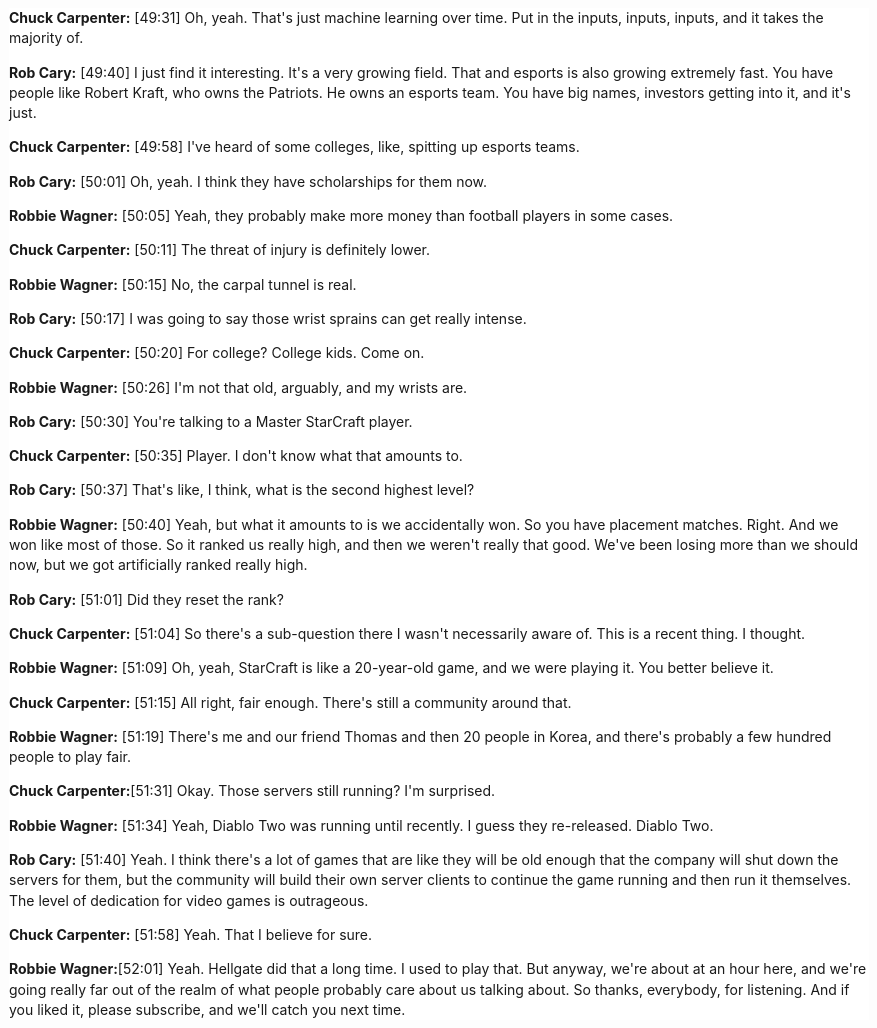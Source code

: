 **Chuck Carpenter:** [49:31] Oh, yeah. That's just machine learning over time. Put in the inputs, inputs, inputs, and it takes the majority of.

**Rob Cary:** [49:40] I just find it interesting. It's a very growing field. That and esports is also growing extremely fast. You have people like Robert Kraft, who owns the Patriots. He owns an esports team. You have big names, investors getting into it, and it's just.

**Chuck Carpenter:** [49:58] I've heard of some colleges, like, spitting up esports teams.

**Rob Cary:** [50:01] Oh, yeah. I think they have scholarships for them now.

**Robbie Wagner:** [50:05] Yeah, they probably make more money than football players in some cases.

**Chuck Carpenter:** [50:11] The threat of injury is definitely lower.

**Robbie Wagner:** [50:15] No, the carpal tunnel is real.

**Rob Cary:** [50:17] I was going to say those wrist sprains can get really intense.

**Chuck Carpenter:** [50:20] For college? College kids. Come on.

**Robbie Wagner:** [50:26] I'm not that old, arguably, and my wrists are.

**Rob Cary:** [50:30] You're talking to a Master StarCraft player.

**Chuck Carpenter:** [50:35] Player. I don't know what that amounts to.

**Rob Cary:** [50:37] That's like, I think, what is the second highest level?

**Robbie Wagner:** [50:40] Yeah, but what it amounts to is we accidentally won. So you have placement matches. Right. And we won like most of those. So it ranked us really high, and then we weren't really that good. We've been losing more than we should now, but we got artificially ranked really high.

**Rob Cary:** [51:01] Did they reset the rank?

**Chuck Carpenter:** [51:04] So there's a sub-question there I wasn't necessarily aware of. This is a recent thing. I thought.

**Robbie Wagner:** [51:09] Oh, yeah, StarCraft is like a 20-year-old game, and we were playing it. You better believe it.

**Chuck Carpenter:** [51:15] All right, fair enough. There's still a community around that.

**Robbie Wagner:** [51:19] There's me and our friend Thomas and then 20 people in Korea, and there's probably a few hundred people to play fair.

**Chuck Carpenter:**[51:31] Okay. Those servers still running? I'm surprised.

**Robbie Wagner:** [51:34] Yeah, Diablo Two was running until recently. I guess they re-released. Diablo Two.

**Rob Cary:** [51:40] Yeah. I think there's a lot of games that are like they will be old enough that the company will shut down the servers for them, but the community will build their own server clients to continue the game running and then run it themselves. The level of dedication for video games is outrageous.

**Chuck Carpenter:** [51:58] Yeah. That I believe for sure.

**Robbie Wagner:**[52:01] Yeah. Hellgate did that a long time. I used to play that. But anyway, we're about at an hour here, and we're going really far out of the realm of what people probably care about us talking about. So thanks, everybody, for listening. And if you liked it, please subscribe, and we'll catch you next time.
